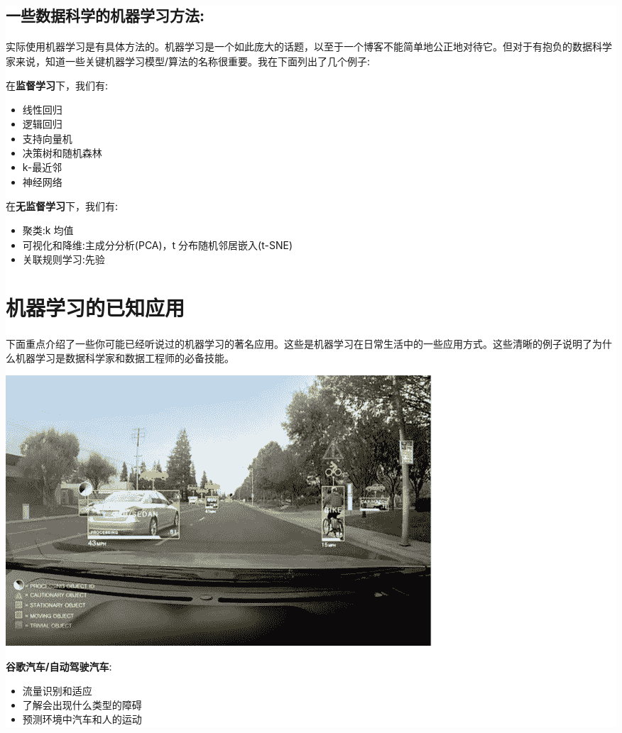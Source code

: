 ## **一些数据科学的机器学习方法:**

实际使用机器学习是有具体方法的。机器学习是一个如此庞大的话题，以至于一个博客不能简单地公正地对待它。但对于有抱负的数据科学家来说，知道一些关键机器学习模型/算法的名称很重要。我在下面列出了几个例子:

在**监督学习**下，我们有:

*   线性回归
*   逻辑回归
*   支持向量机
*   决策树和随机森林
*   k-最近邻
*   神经网络

在**无监督学习**下，我们有:

*   聚类:k 均值
*   可视化和降维:主成分分析(PCA)，t 分布随机邻居嵌入(t-SNE)
*   关联规则学习:先验

# 机器学习的已知应用

下面重点介绍了一些你可能已经听说过的机器学习的著名应用。这些是机器学习在日常生活中的一些应用方式。这些清晰的例子说明了为什么机器学习是数据科学家和数据工程师的必备技能。

![](img/112f86246468a56f4fd92a123b066b8d.png)

**谷歌汽车/自动驾驶汽车**:

*   流量识别和适应
*   了解会出现什么类型的障碍
*   预测环境中汽车和人的运动
